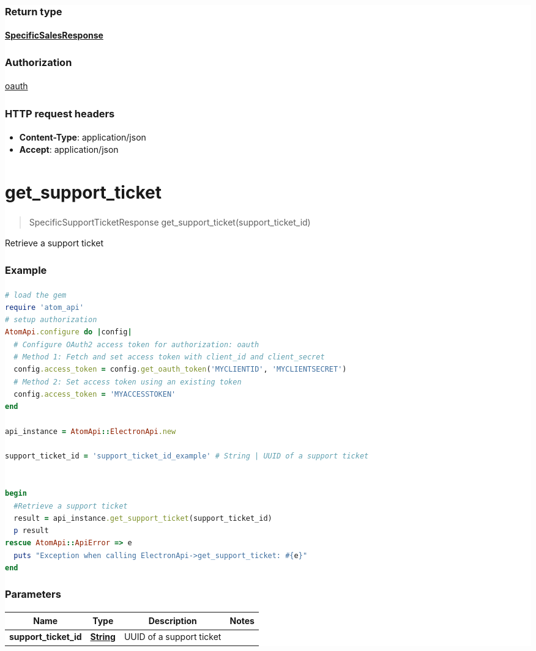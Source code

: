 ### Return type

[**SpecificSalesResponse**](SpecificSalesResponse.md)

### Authorization

[oauth](../README.md#oauth)

### HTTP request headers

 - **Content-Type**: application/json
 - **Accept**: application/json



# **get_support_ticket**
> SpecificSupportTicketResponse get_support_ticket(support_ticket_id)

Retrieve a support ticket

### Example
```ruby
# load the gem
require 'atom_api'
# setup authorization
AtomApi.configure do |config|
  # Configure OAuth2 access token for authorization: oauth
  # Method 1: Fetch and set access token with client_id and client_secret
  config.access_token = config.get_oauth_token('MYCLIENTID', 'MYCLIENTSECRET')
  # Method 2: Set access token using an existing token
  config.access_token = 'MYACCESSTOKEN'
end

api_instance = AtomApi::ElectronApi.new

support_ticket_id = 'support_ticket_id_example' # String | UUID of a support ticket


begin
  #Retrieve a support ticket
  result = api_instance.get_support_ticket(support_ticket_id)
  p result
rescue AtomApi::ApiError => e
  puts "Exception when calling ElectronApi->get_support_ticket: #{e}"
end
```

### Parameters

Name | Type | Description  | Notes
------------- | ------------- | ------------- | -------------
 **support_ticket_id** | [**String**](.md)| UUID of a support ticket | 
